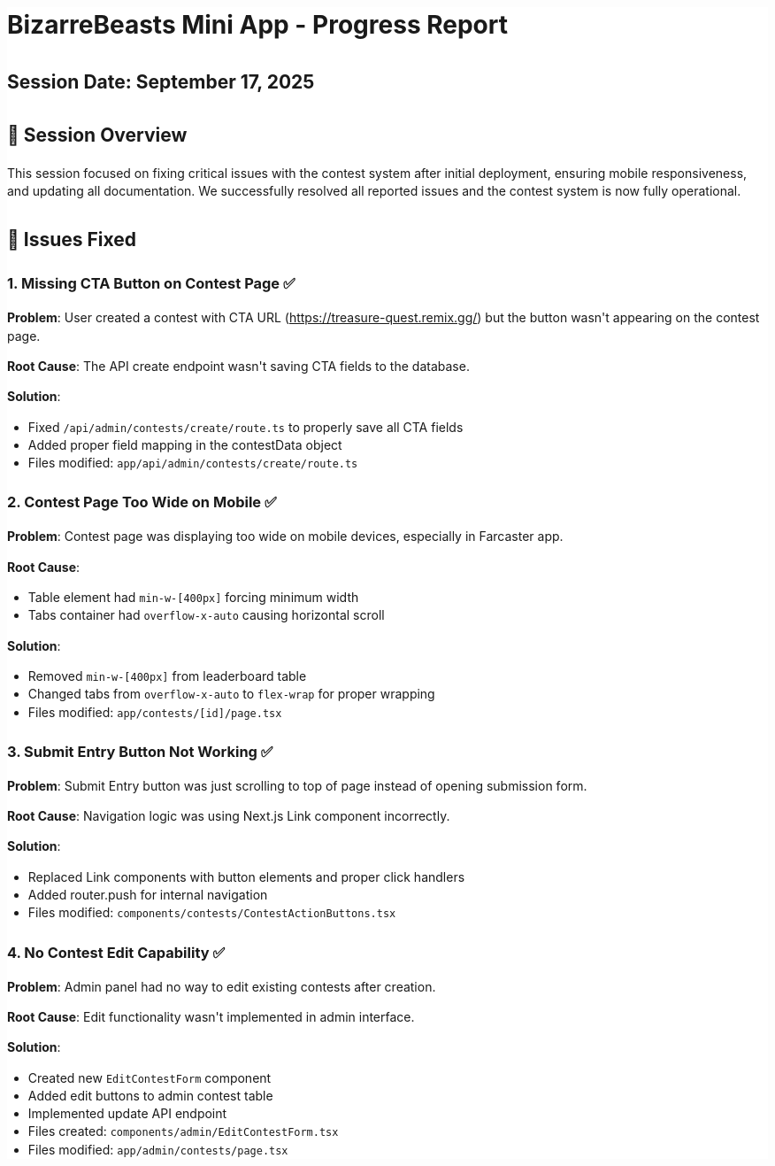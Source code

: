 # BizarreBeasts Mini App - Progress Report
## Session Date: September 17, 2025

## 🎯 Session Overview
This session focused on fixing critical issues with the contest system after initial deployment, ensuring mobile responsiveness, and updating all documentation. We successfully resolved all reported issues and the contest system is now fully operational.

## 🔧 Issues Fixed

### 1. Missing CTA Button on Contest Page ✅
**Problem**: User created a contest with CTA URL (https://treasure-quest.remix.gg/) but the button wasn't appearing on the contest page.

**Root Cause**: The API create endpoint wasn't saving CTA fields to the database.

**Solution**:
- Fixed `/api/admin/contests/create/route.ts` to properly save all CTA fields
- Added proper field mapping in the contestData object
- Files modified: `app/api/admin/contests/create/route.ts`

### 2. Contest Page Too Wide on Mobile ✅
**Problem**: Contest page was displaying too wide on mobile devices, especially in Farcaster app.

**Root Cause**:
- Table element had `min-w-[400px]` forcing minimum width
- Tabs container had `overflow-x-auto` causing horizontal scroll

**Solution**:
- Removed `min-w-[400px]` from leaderboard table
- Changed tabs from `overflow-x-auto` to `flex-wrap` for proper wrapping
- Files modified: `app/contests/[id]/page.tsx`

### 3. Submit Entry Button Not Working ✅
**Problem**: Submit Entry button was just scrolling to top of page instead of opening submission form.

**Root Cause**: Navigation logic was using Next.js Link component incorrectly.

**Solution**:
- Replaced Link components with button elements and proper click handlers
- Added router.push for internal navigation
- Files modified: `components/contests/ContestActionButtons.tsx`

### 4. No Contest Edit Capability ✅
**Problem**: Admin panel had no way to edit existing contests after creation.

**Root Cause**: Edit functionality wasn't implemented in admin interface.

**Solution**:
- Created new `EditContestForm` component
- Added edit buttons to admin contest table
- Implemented update API endpoint
- Files created: `components/admin/EditContestForm.tsx`
- Files modified: `app/admin/contests/page.tsx`

